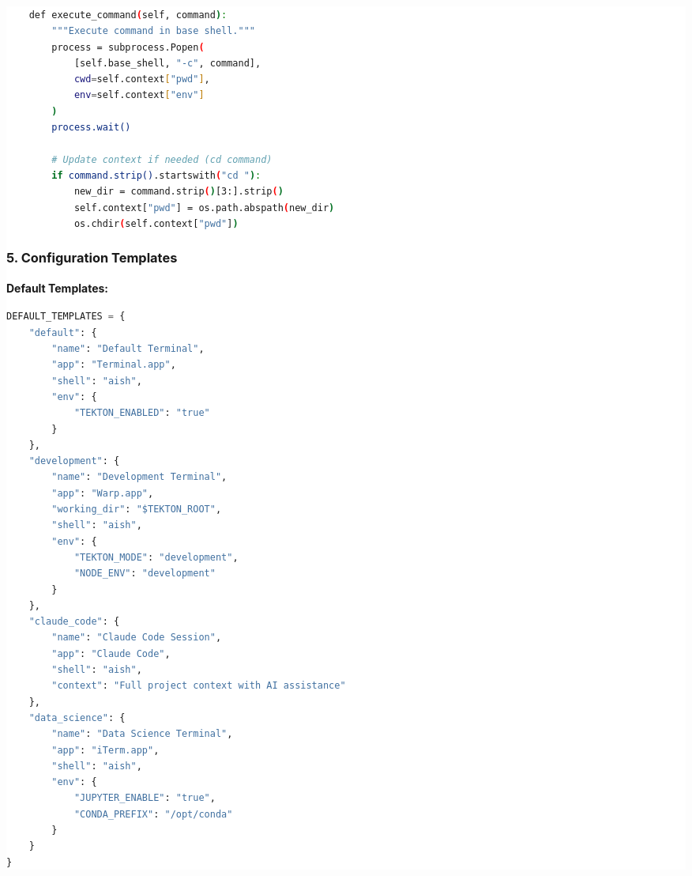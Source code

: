 ```bash
    def execute_command(self, command):
        """Execute command in base shell."""
        process = subprocess.Popen(
            [self.base_shell, "-c", command],
            cwd=self.context["pwd"],
            env=self.context["env"]
        )
        process.wait()
        
        # Update context if needed (cd command)
        if command.strip().startswith("cd "):
            new_dir = command.strip()[3:].strip()
            self.context["pwd"] = os.path.abspath(new_dir)
            os.chdir(self.context["pwd"])
```

### 5. Configuration Templates

**Default Templates:**
```python
DEFAULT_TEMPLATES = {
    "default": {
        "name": "Default Terminal",
        "app": "Terminal.app",
        "shell": "aish",
        "env": {
            "TEKTON_ENABLED": "true"
        }
    },
    "development": {
        "name": "Development Terminal",
        "app": "Warp.app",
        "working_dir": "$TEKTON_ROOT",
        "shell": "aish",
        "env": {
            "TEKTON_MODE": "development",
            "NODE_ENV": "development"
        }
    },
    "claude_code": {
        "name": "Claude Code Session",
        "app": "Claude Code",
        "shell": "aish",
        "context": "Full project context with AI assistance"
    },
    "data_science": {
        "name": "Data Science Terminal",
        "app": "iTerm.app",
        "shell": "aish",
        "env": {
            "JUPYTER_ENABLE": "true",
            "CONDA_PREFIX": "/opt/conda"
        }
    }
}
```
